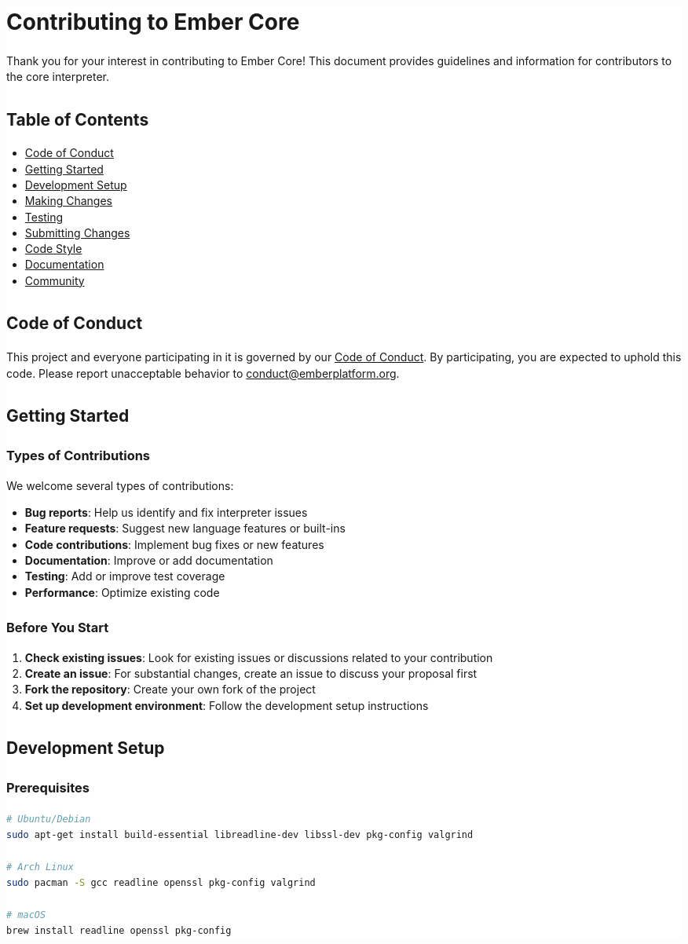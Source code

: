 # Contributing to Ember Core

Thank you for your interest in contributing to Ember Core! This document provides guidelines and information for contributors to the core interpreter.

## Table of Contents

- [Code of Conduct](#code-of-conduct)
- [Getting Started](#getting-started)
- [Development Setup](#development-setup)
- [Making Changes](#making-changes)
- [Testing](#testing)
- [Submitting Changes](#submitting-changes)
- [Code Style](#code-style)
- [Documentation](#documentation)
- [Community](#community)

## Code of Conduct

This project and everyone participating in it is governed by our [Code of Conduct](CODE_OF_CONDUCT.md). By participating, you are expected to uphold this code. Please report unacceptable behavior to conduct@emberplatform.org.

## Getting Started

### Types of Contributions

We welcome several types of contributions:

- **Bug reports**: Help us identify and fix interpreter issues
- **Feature requests**: Suggest new language features or built-ins
- **Code contributions**: Implement bug fixes or new features
- **Documentation**: Improve or add documentation
- **Testing**: Add or improve test coverage
- **Performance**: Optimize existing code

### Before You Start

1. **Check existing issues**: Look for existing issues or discussions related to your contribution
2. **Create an issue**: For substantial changes, create an issue to discuss your proposal first
3. **Fork the repository**: Create your own fork of the project
4. **Set up development environment**: Follow the development setup instructions

## Development Setup

### Prerequisites

```bash
# Ubuntu/Debian
sudo apt-get install build-essential libreadline-dev libssl-dev pkg-config valgrind

# Arch Linux
sudo pacman -S gcc readline openssl pkg-config valgrind

# macOS
brew install readline openssl pkg-config
```
